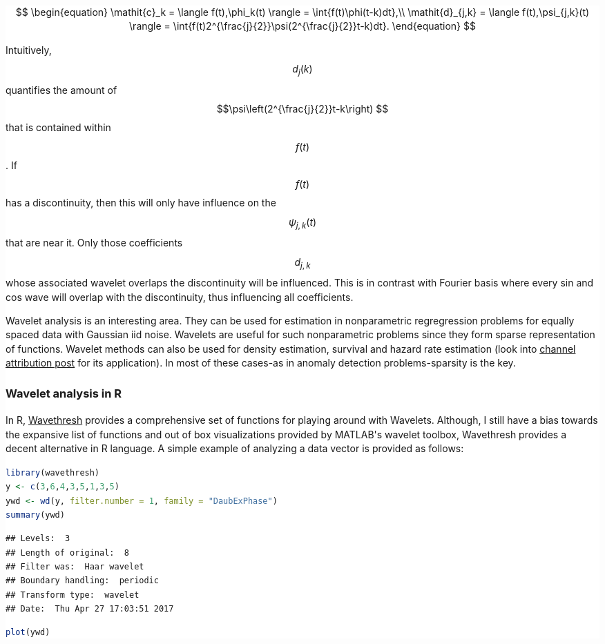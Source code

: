 $$
\begin{equation}
      \mathit{c}_k = \langle f(t),\phi_k(t) \rangle  =  \int{f(t)\phi(t-k)dt},\\ 
      \mathit{d}_{j,k} = \langle f(t),\psi_{j,k}(t) \rangle = \int{f(t)2^{\frac{j}{2}}\psi(2^{\frac{j}{2}}t-k)dt}. 
    \end{equation}
$$

Intuitively, $$d_j(k)$$ quantifies the amount of $$\psi\left(2^{\frac{j}{2}}t-k\right) $$ that is contained within $$\mathit{f}(t) $$. If $$\mathit{f}(t)$$ has a discontinuity, then this will only have influence on the $$\psi_{j,k}(t)$$ that are near it. Only those coefficients $$d_{j,k}$$ whose associated wavelet overlaps the discontinuity will be influenced. This is in contrast with Fourier basis where every sin and cos wave will overlap with the discontinuity, thus influencing all coefficients.

Wavelet analysis is an interesting area. They can be used for estimation in nonparametric regregression problems for equally spaced data with Gaussian iid noise. Wavelets are useful for such nonparametric problems since they form sparse representation of functions. Wavelet methods can also be used for density estimation, survival and hazard rate estimation (look into [channel attribution post](https://ahsanijaz.github.io/2016-10-21-ChannelAttribution/) for its application). In most of these cases-as in anomaly detection problems-sparsity is the key. 

### Wavelet analysis in R

In R, [Wavethresh](https://cran.r-project.org/web/packages/wavethresh/wavethresh.pdf) provides a comprehensive set of functions for playing around with Wavelets. Although, I still have a bias towards the expansive list of functions and out of box visualizations provided by MATLAB's wavelet toolbox, Wavethresh provides a decent alternative in R language. A simple example of analyzing a data vector is provided as follows:


```r
library(wavethresh)
y <- c(3,6,4,3,5,1,3,5)
ywd <- wd(y, filter.number = 1, family = "DaubExPhase")
summary(ywd)
```

```
## Levels:  3 
## Length of original:  8 
## Filter was:  Haar wavelet 
## Boundary handling:  periodic 
## Transform type:  wavelet 
## Date:  Thu Apr 27 17:03:51 2017
```

```r
plot(ywd)
```
